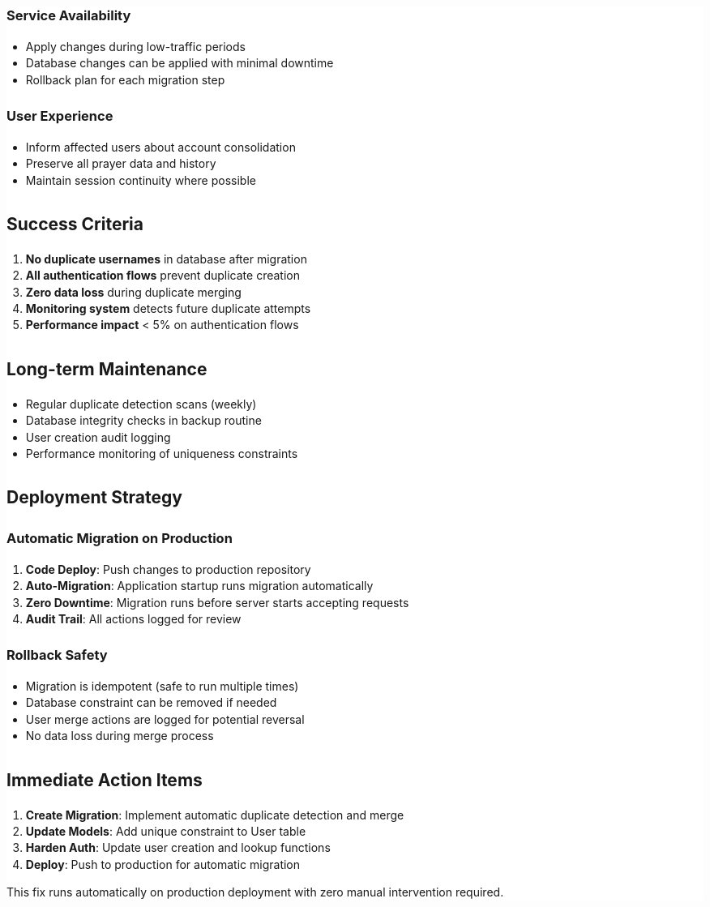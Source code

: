 ### Service Availability
- Apply changes during low-traffic periods
- Database changes can be applied with minimal downtime
- Rollback plan for each migration step

### User Experience
- Inform affected users about account consolidation
- Preserve all prayer data and history
- Maintain session continuity where possible

## Success Criteria

1. **No duplicate usernames** in database after migration
2. **All authentication flows** prevent duplicate creation
3. **Zero data loss** during duplicate merging
4. **Monitoring system** detects future duplicate attempts
5. **Performance impact** < 5% on authentication flows

## Long-term Maintenance

- Regular duplicate detection scans (weekly)
- Database integrity checks in backup routine
- User creation audit logging
- Performance monitoring of uniqueness constraints

## Deployment Strategy

### Automatic Migration on Production
1. **Code Deploy**: Push changes to production repository
2. **Auto-Migration**: Application startup runs migration automatically
3. **Zero Downtime**: Migration runs before server starts accepting requests
4. **Audit Trail**: All actions logged for review

### Rollback Safety
- Migration is idempotent (safe to run multiple times)
- Database constraint can be removed if needed
- User merge actions are logged for potential reversal
- No data loss during merge process

## Immediate Action Items

1. **Create Migration**: Implement automatic duplicate detection and merge
2. **Update Models**: Add unique constraint to User table
3. **Harden Auth**: Update user creation and lookup functions
4. **Deploy**: Push to production for automatic migration

This fix runs automatically on production deployment with zero manual intervention required.